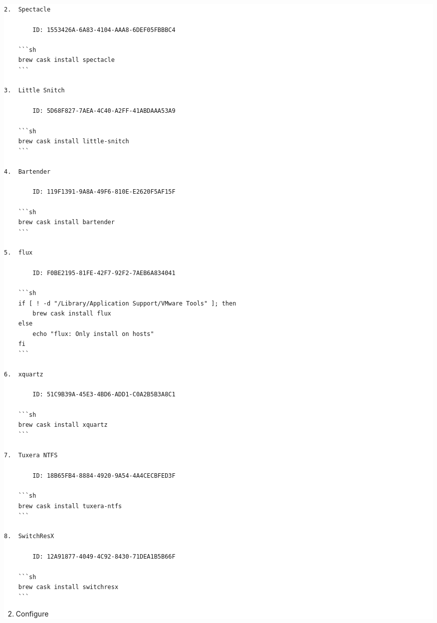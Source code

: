     2.  Spectacle

            ID: 1553426A-6A83-4104-AAA8-6DEF05FBBBC4

        ```sh
        brew cask install spectacle
        ```

    3.  Little Snitch

            ID: 5D68F827-7AEA-4C40-A2FF-41ABDAAA53A9

        ```sh
        brew cask install little-snitch
        ```

    4.  Bartender

            ID: 119F1391-9A8A-49F6-810E-E2620F5AF15F

        ```sh
        brew cask install bartender
        ```

    5.  flux

            ID: F0BE2195-81FE-42F7-92F2-7AEB6A834041

        ```sh
        if [ ! -d "/Library/Application Support/VMware Tools" ]; then
            brew cask install flux
        else
            echo "flux: Only install on hosts"
        fi
        ```

    6.  xquartz

            ID: 51C9B39A-45E3-4BD6-ADD1-C0A2B5B3A8C1

        ```sh
        brew cask install xquartz
        ```

    7.  Tuxera NTFS

            ID: 18B65FB4-8884-4920-9A54-4A4CECBFED3F

        ```sh
        brew cask install tuxera-ntfs
        ```

    8.  SwitchResX

            ID: 12A91877-4049-4C92-8430-71DEA1B5B66F

        ```sh
        brew cask install switchresx
        ```

2.  Configure
